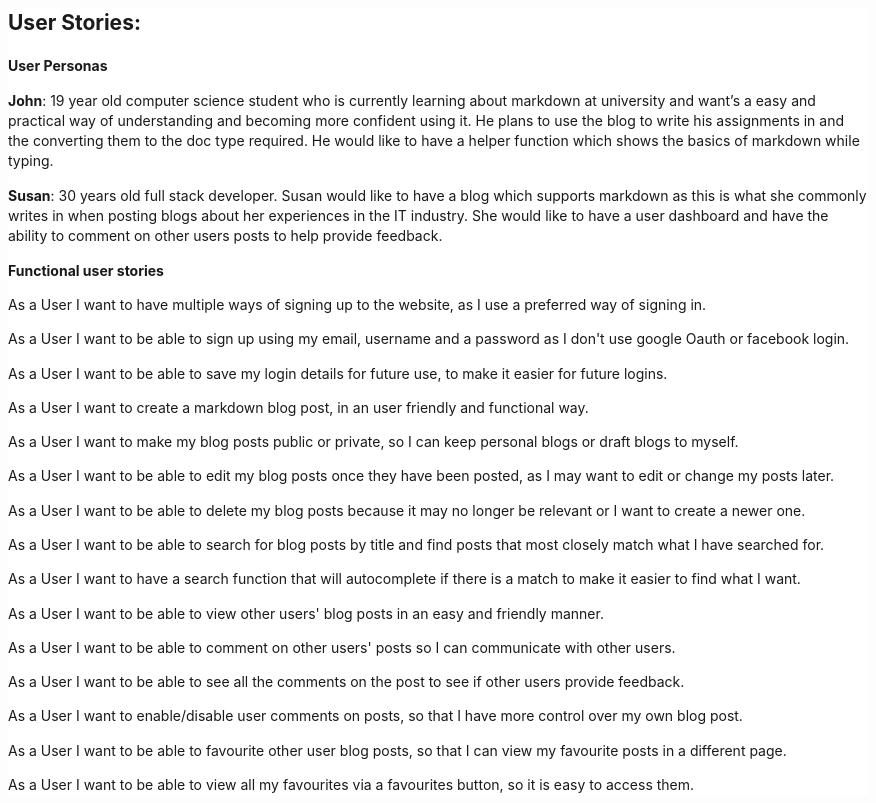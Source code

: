 ## User Stories:

**User Personas** 

**John**: 19 year old computer science student who is currently learning about markdown at university and want’s a easy and practical way of understanding and becoming more confident using it. He plans to use the blog to write his assignments in and the converting them to the doc type required. He would like to have a helper function which shows the basics of markdown while typing. 

**Susan**: 30 years old full stack developer. Susan would like to have a blog which supports markdown as this is what she commonly writes in when posting blogs about her experiences in the IT industry. She would like to have a user dashboard and have the ability to comment on other users posts to help provide feedback.

**Functional user stories**

As a User I want to have multiple ways of signing up to the website, as I use a preferred way of signing in.

As a User I want to be able to sign up using my email, username and a password as I don&#39;t use google Oauth or facebook login.

As a User I want to be able to save my login details for future use, to make it easier for future logins.

As a User I want to create a markdown blog post, in an user friendly and functional way.

As a User I want to make my blog posts public or private, so I can keep personal blogs or draft blogs to myself.

As a User I want to be able to edit my blog posts once they have been posted, as I may want to edit or change my posts later.

As a User I want to be able to delete my blog posts because it may no longer be relevant or I want to create a newer one.

As a User I want to be able to search for blog posts by title and find posts that most closely match what I have searched for.

As a User I want to have a search function that will autocomplete if there is a match to make it easier to find what I want.

As a User I want to be able to view other users&#39; blog posts in an easy and friendly manner.

As a User I want to be able to comment on other users&#39; posts so I can communicate with other users.

As a User I want to be able to see all the comments on the post to see if other users provide feedback.

As a User I want to enable/disable user comments on posts, so that I have more control over my own blog post.

As a User I want to be able to favourite other user blog posts, so that I can view my favourite posts in a different page.

As a User I want to be able to view all my favourites via a favourites button, so it is easy to access them.
